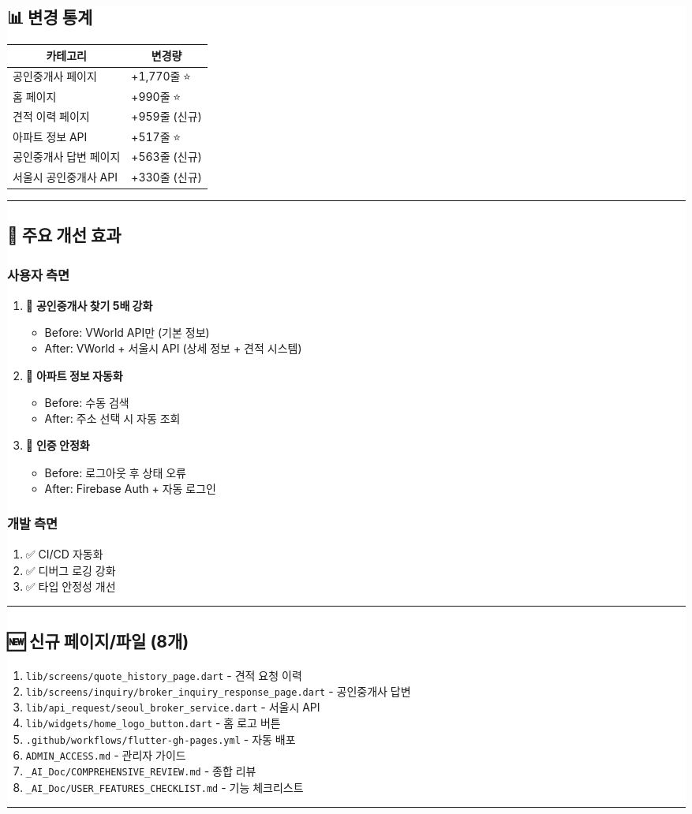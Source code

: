
## 📊 변경 통계

| 카테고리 | 변경량 |
|----------|--------|
| 공인중개사 페이지 | +1,770줄 ⭐ |
| 홈 페이지 | +990줄 ⭐ |
| 견적 이력 페이지 | +959줄 (신규) |
| 아파트 정보 API | +517줄 ⭐ |
| 공인중개사 답변 페이지 | +563줄 (신규) |
| 서울시 공인중개사 API | +330줄 (신규) |

---

## 🎯 주요 개선 효과

### 사용자 측면
1. 🚀 **공인중개사 찾기 5배 강화**
   - Before: VWorld API만 (기본 정보)
   - After: VWorld + 서울시 API (상세 정보 + 견적 시스템)

2. 🏢 **아파트 정보 자동화**
   - Before: 수동 검색
   - After: 주소 선택 시 자동 조회

3. 🔐 **인증 안정화**
   - Before: 로그아웃 후 상태 오류
   - After: Firebase Auth + 자동 로그인

### 개발 측면
1. ✅ CI/CD 자동화
2. ✅ 디버그 로깅 강화
3. ✅ 타입 안정성 개선

---

## 🆕 신규 페이지/파일 (8개)

1. `lib/screens/quote_history_page.dart` - 견적 요청 이력
2. `lib/screens/inquiry/broker_inquiry_response_page.dart` - 공인중개사 답변
3. `lib/api_request/seoul_broker_service.dart` - 서울시 API
4. `lib/widgets/home_logo_button.dart` - 홈 로고 버튼
5. `.github/workflows/flutter-gh-pages.yml` - 자동 배포
6. `ADMIN_ACCESS.md` - 관리자 가이드
7. `_AI_Doc/COMPREHENSIVE_REVIEW.md` - 종합 리뷰
8. `_AI_Doc/USER_FEATURES_CHECKLIST.md` - 기능 체크리스트

---